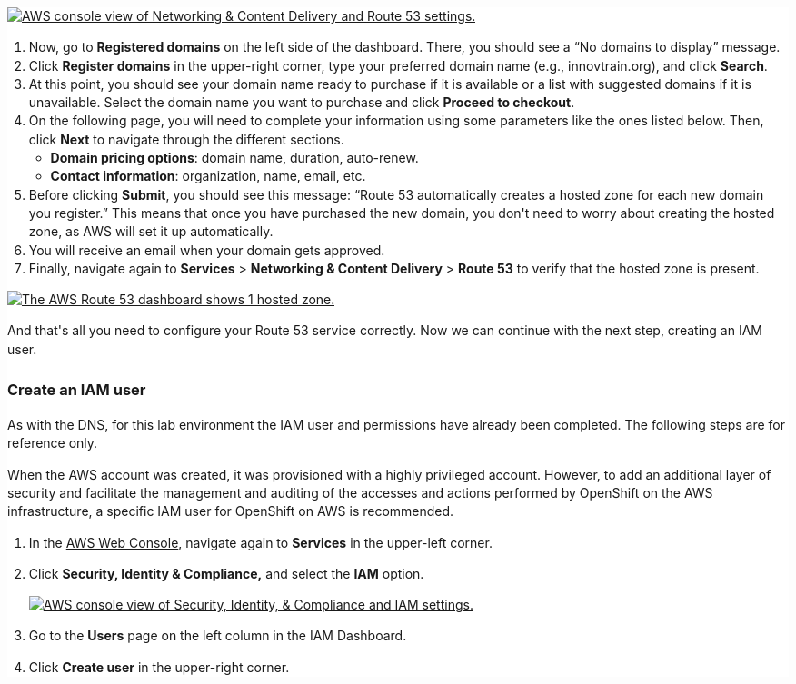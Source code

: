[![AWS console view of Networking & Content Delivery and Route 53 settings.](https://developers.redhat.com/sites/default/files/styles/article_floated/public/image2_19.png?itok=3KNENkv2)](https://developers.redhat.com/sites/default/files/image2_19.png)



1. Now, go to **Registered domains** on the left side of the dashboard. There, you should see a “No domains to display” message.
2. Click **Register domains** in the upper-right corner, type your preferred domain name (e.g., innovtrain.org), and click **Search**.
3. At this point, you should see your domain name ready to purchase if it is available or a list with suggested domains if it is unavailable. Select the domain name you want to purchase and click **Proceed to checkout**.
4. On the following page, you will need to complete your information using some parameters like the ones listed below. Then, click **Next** to navigate through the different sections.
   - **Domain pricing options**: domain name, duration, auto-renew.
   - **Contact information**: organization, name, email, etc.
5. Before clicking **Submit**, you should see this message: “Route 53 automatically creates a hosted zone for each new domain you register.” This means that once you have purchased the new domain, you don't need to worry about creating the hosted zone, as AWS will set it up automatically.
6. You will receive an email when your domain gets approved.
7. Finally, navigate again to **Services** > **Networking & Content Delivery** > **Route 53** to verify that the hosted zone is present. 

[![The AWS Route 53 dashboard shows 1 hosted zone.](https://developers.redhat.com/sites/default/files/styles/article_floated/public/image6_9.png?itok=-CYj06qx)](https://developers.redhat.com/sites/default/files/image6_9.png)

And that's all you need to configure your Route 53 service correctly. Now we can continue with the next step, creating an IAM user.



### Create an IAM user 

As with the DNS, for this lab environment the IAM user and permissions have already been completed. The following steps are for reference only. 

When the AWS account was created, it was provisioned with a highly privileged account. However, to add an additional layer of security and facilitate the management and auditing of the accesses and actions performed by OpenShift on the AWS infrastructure, a specific IAM user for OpenShift on AWS is recommended.

1. In the [AWS Web Console](https://console.aws.amazon.com/), navigate again to **Services** in the upper-left corner.

2. Click **Security, Identity & Compliance,** and select the **IAM** option. 

   [![AWS console view of Security, Identity, & Compliance and IAM settings.](https://developers.redhat.com/sites/default/files/styles/article_floated/public/image1_37.png?itok=oMgVPw0F)](https://developers.redhat.com/sites/default/files/image1_37.png)

   

3. Go to the **Users** page on the left column in the IAM Dashboard.

4. Click **Create user** in the upper-right corner.
